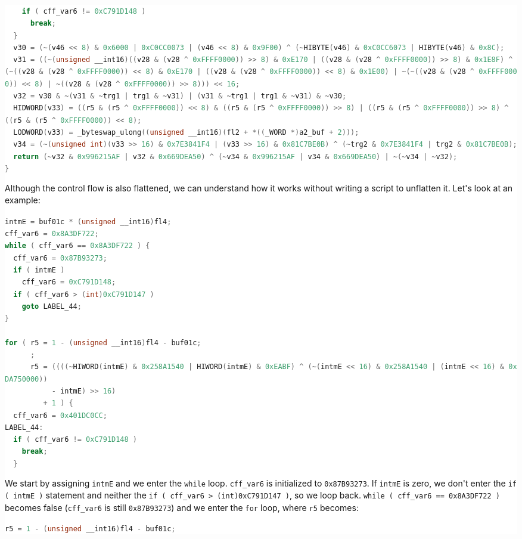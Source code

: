 ```c
    if ( cff_var6 != 0xC791D148 )
      break;
  }
  v30 = (~(v46 << 8) & 0x6000 | 0xC0CC0073 | (v46 << 8) & 0x9F00) ^ (~HIBYTE(v46) & 0xC0CC6073 | HIBYTE(v46) & 0x8C);
  v31 = ((~(unsigned __int16)((v28 & (v28 ^ 0xFFFF0000)) >> 8) & 0xE170 | ((v28 & (v28 ^ 0xFFFF0000)) >> 8) & 0x1E8F) ^ (~((v28 & (v28 ^ 0xFFFF0000)) << 8) & 0xE170 | ((v28 & (v28 ^ 0xFFFF0000)) << 8) & 0x1E00) | ~(~((v28 & (v28 ^ 0xFFFF0000)) << 8) | ~((v28 & (v28 ^ 0xFFFF0000)) >> 8))) << 16;
  v32 = v30 & ~(v31 & ~trg1 | trg1 & ~v31) | (v31 & ~trg1 | trg1 & ~v31) & ~v30;
  HIDWORD(v33) = ((r5 & (r5 ^ 0xFFFF0000)) << 8) & ((r5 & (r5 ^ 0xFFFF0000)) >> 8) | ((r5 & (r5 ^ 0xFFFF0000)) >> 8) ^ ((r5 & (r5 ^ 0xFFFF0000)) << 8);
  LODWORD(v33) = _byteswap_ulong((unsigned __int16)(fl2 + *((_WORD *)a2_buf + 2)));
  v34 = (~(unsigned int)(v33 >> 16) & 0x7E3841F4 | (v33 >> 16) & 0x81C7BE0B) ^ (~trg2 & 0x7E3841F4 | trg2 & 0x81C7BE0B);
  return (~v32 & 0x996215AF | v32 & 0x669DEA50) ^ (~v34 & 0x996215AF | v34 & 0x669DEA50) | ~(~v34 | ~v32);
}
```

Although the control flow is also flattened, we can understand how it works without writing a script
to unflatten it. Let's look at an example:
```c
intmE = buf01c * (unsigned __int16)fl4;
cff_var6 = 0x8A3DF722;
while ( cff_var6 == 0x8A3DF722 ) {
  cff_var6 = 0x87B93273;
  if ( intmE )
    cff_var6 = 0xC791D148;
  if ( cff_var6 > (int)0xC791D147 )
    goto LABEL_44;
}

for ( r5 = 1 - (unsigned __int16)fl4 - buf01c;
      ;
      r5 = ((((~HIWORD(intmE) & 0x258A1540 | HIWORD(intmE) & 0xEABF) ^ (~(intmE << 16) & 0x258A1540 | (intmE << 16) & 0xDA750000))
           - intmE) >> 16)
         + 1 ) {
  cff_var6 = 0x401DC0CC;
LABEL_44:
  if ( cff_var6 != 0xC791D148 )
    break;
  }
```

We start by assigning `intmE` and we enter the `while` loop. `cff_var6` is initialized to
`0x87B93273`. If `intmE` is zero, we don't enter the `if ( intmE )` statement and neither the
`if ( cff_var6 > (int)0xC791D147 )`, so we loop back. `while ( cff_var6 == 0x8A3DF722 )` becomes
false (`cff_var6` is still `0x87B93273`) and we enter the `for` loop, where `r5` becomes:
```c
r5 = 1 - (unsigned __int16)fl4 - buf01c;
```
